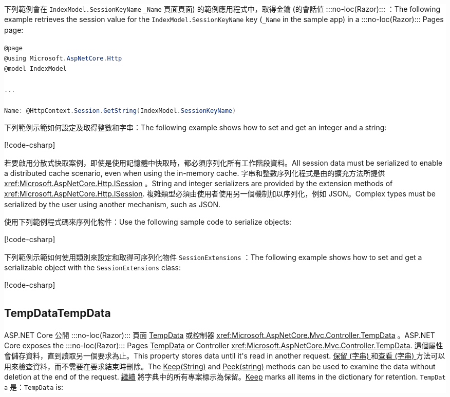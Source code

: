 <span data-ttu-id="362ea-253">下列範例會在 `IndexModel.SessionKeyName` `_Name` 頁面頁面) 的範例應用程式中，取得金鑰 (的會話值 :::no-loc(Razor)::: ：</span><span class="sxs-lookup"><span data-stu-id="362ea-253">The following example retrieves the session value for the `IndexModel.SessionKeyName` key (`_Name` in the sample app) in a :::no-loc(Razor)::: Pages page:</span></span>

```csharp
@page
@using Microsoft.AspNetCore.Http
@model IndexModel

...

Name: @HttpContext.Session.GetString(IndexModel.SessionKeyName)
```

<span data-ttu-id="362ea-254">下列範例示範如何設定及取得整數和字串：</span><span class="sxs-lookup"><span data-stu-id="362ea-254">The following example shows how to set and get an integer and a string:</span></span>

[!code-csharp[](app-state/samples/3.x/SessionSample/Pages/Index.cshtml.cs?name=snippet1&highlight=18-19,22-23)]

<span data-ttu-id="362ea-255">若要啟用分散式快取案例，即使是使用記憶體中快取時，都必須序列化所有工作階段資料。</span><span class="sxs-lookup"><span data-stu-id="362ea-255">All session data must be serialized to enable a distributed cache scenario, even when using the in-memory cache.</span></span> <span data-ttu-id="362ea-256">字串和整數序列化程式是由的擴充方法所提供 <xref:Microsoft.AspNetCore.Http.ISession> 。</span><span class="sxs-lookup"><span data-stu-id="362ea-256">String and integer serializers are provided by the extension methods of <xref:Microsoft.AspNetCore.Http.ISession>.</span></span> <span data-ttu-id="362ea-257">複雜類型必須由使用者使用另一個機制加以序列化，例如 JSON。</span><span class="sxs-lookup"><span data-stu-id="362ea-257">Complex types must be serialized by the user using another mechanism, such as JSON.</span></span>

<span data-ttu-id="362ea-258">使用下列範例程式碼來序列化物件：</span><span class="sxs-lookup"><span data-stu-id="362ea-258">Use the following sample code to serialize objects:</span></span>

[!code-csharp[](app-state/samples/3.x/SessionSample/Extensions/SessionExtensions.cs?name=snippet1)]

<span data-ttu-id="362ea-259">下列範例示範如何使用類別來設定和取得可序列化物件 `SessionExtensions` ：</span><span class="sxs-lookup"><span data-stu-id="362ea-259">The following example shows how to set and get a serializable object with the `SessionExtensions` class:</span></span>

[!code-csharp[](app-state/samples/3.x/SessionSample/Pages/Index.cshtml.cs?name=snippet2)]

## <a name="tempdata"></a><span data-ttu-id="362ea-260">TempData</span><span class="sxs-lookup"><span data-stu-id="362ea-260">TempData</span></span>

<span data-ttu-id="362ea-261">ASP.NET Core 公開 :::no-loc(Razor)::: 頁面 [TempData](xref:Microsoft.AspNetCore.Mvc.:::no-loc(Razor):::Pages.PageModel.TempData) 或控制器 <xref:Microsoft.AspNetCore.Mvc.Controller.TempData> 。</span><span class="sxs-lookup"><span data-stu-id="362ea-261">ASP.NET Core exposes the :::no-loc(Razor)::: Pages [TempData](xref:Microsoft.AspNetCore.Mvc.:::no-loc(Razor):::Pages.PageModel.TempData) or Controller <xref:Microsoft.AspNetCore.Mvc.Controller.TempData>.</span></span> <span data-ttu-id="362ea-262">這個屬性會儲存資料，直到讀取另一個要求為止。</span><span class="sxs-lookup"><span data-stu-id="362ea-262">This property stores data until it's read in another request.</span></span> <span data-ttu-id="362ea-263">[保留 (字串) ](xref:Microsoft.AspNetCore.Mvc.ViewFeatures.ITempDataDictionary.Keep*)和[查看 (字串) ](xref:Microsoft.AspNetCore.Mvc.ViewFeatures.ITempDataDictionary.Peek*)方法可以用來檢查資料，而不需要在要求結束時刪除。</span><span class="sxs-lookup"><span data-stu-id="362ea-263">The [Keep(String)](xref:Microsoft.AspNetCore.Mvc.ViewFeatures.ITempDataDictionary.Keep*) and [Peek(string)](xref:Microsoft.AspNetCore.Mvc.ViewFeatures.ITempDataDictionary.Peek*) methods can be used to examine the data without deletion at the end of the request.</span></span> <span data-ttu-id="362ea-264">[繼續](xref:Microsoft.AspNetCore.Mvc.ViewFeatures.ITempDataDictionary.Keep*) 將字典中的所有專案標示為保留。</span><span class="sxs-lookup"><span data-stu-id="362ea-264">[Keep](xref:Microsoft.AspNetCore.Mvc.ViewFeatures.ITempDataDictionary.Keep*) marks all items in the dictionary for retention.</span></span> <span data-ttu-id="362ea-265">`TempData` 是：</span><span class="sxs-lookup"><span data-stu-id="362ea-265">`TempData` is:</span></span>
